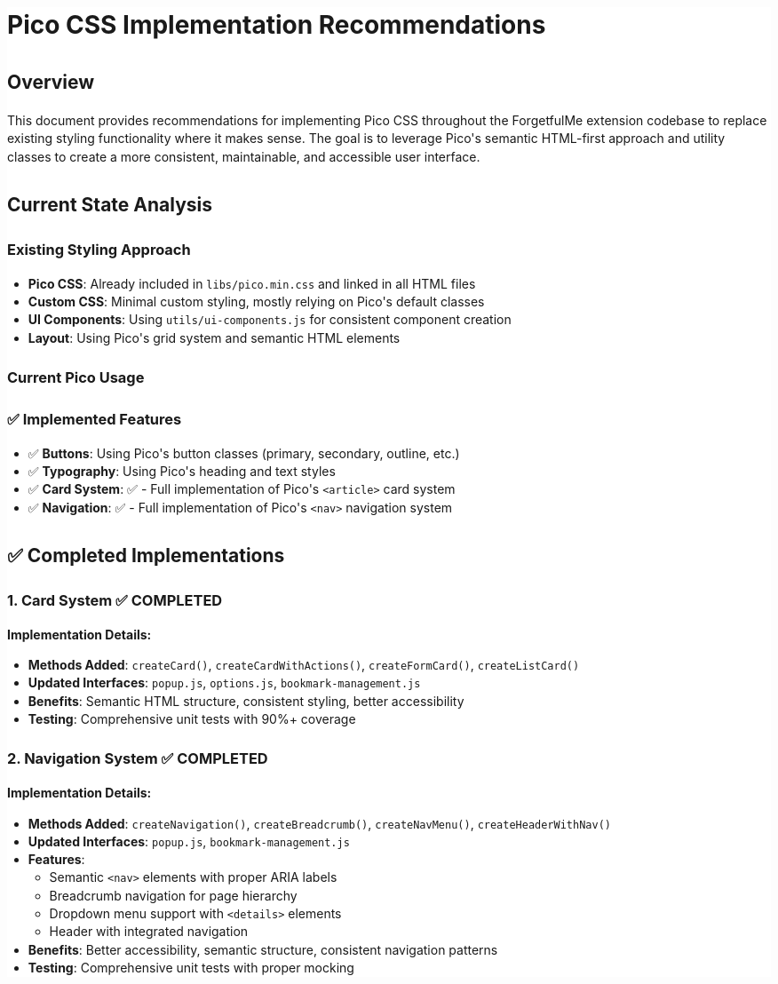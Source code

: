 # Pico CSS Implementation Recommendations

## Overview

This document provides recommendations for implementing Pico CSS throughout the ForgetfulMe extension codebase to replace existing styling functionality where it makes sense. The goal is to leverage Pico's semantic HTML-first approach and utility classes to create a more consistent, maintainable, and accessible user interface.

## Current State Analysis

### Existing Styling Approach
- **Pico CSS**: Already included in `libs/pico.min.css` and linked in all HTML files
- **Custom CSS**: Minimal custom styling, mostly relying on Pico's default classes
- **UI Components**: Using `utils/ui-components.js` for consistent component creation
- **Layout**: Using Pico's grid system and semantic HTML elements

### Current Pico Usage

### ✅ Implemented Features
- ✅ **Buttons**: Using Pico's button classes (primary, secondary, outline, etc.)
- ✅ **Typography**: Using Pico's heading and text styles
- ✅ **Card System**: ✅ - Full implementation of Pico's `<article>` card system
- ✅ **Navigation**: ✅ - Full implementation of Pico's `<nav>` navigation system

## ✅ Completed Implementations

### 1. **Card System** ✅ **COMPLETED**
**Implementation Details:**
- **Methods Added**: `createCard()`, `createCardWithActions()`, `createFormCard()`, `createListCard()`
- **Updated Interfaces**: `popup.js`, `options.js`, `bookmark-management.js`
- **Benefits**: Semantic HTML structure, consistent styling, better accessibility
- **Testing**: Comprehensive unit tests with 90%+ coverage

### 2. **Navigation System** ✅ **COMPLETED**
**Implementation Details:**
- **Methods Added**: `createNavigation()`, `createBreadcrumb()`, `createNavMenu()`, `createHeaderWithNav()`
- **Updated Interfaces**: `popup.js`, `bookmark-management.js`
- **Features**: 
  - Semantic `<nav>` elements with proper ARIA labels
  - Breadcrumb navigation for page hierarchy
  - Dropdown menu support with `<details>` elements
  - Header with integrated navigation
- **Benefits**: Better accessibility, semantic structure, consistent navigation patterns
- **Testing**: Comprehensive unit tests with proper mocking
